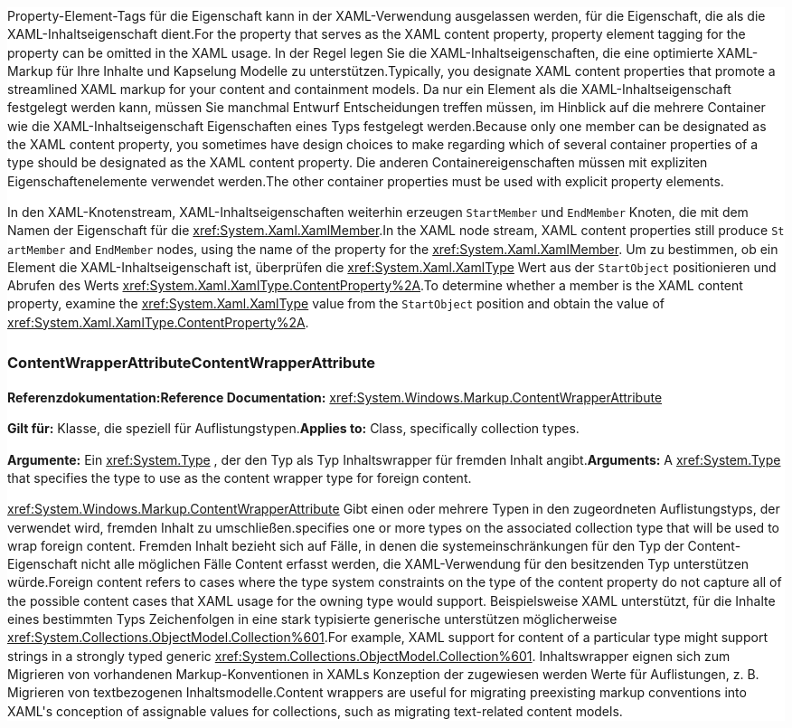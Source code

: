  <span data-ttu-id="7a9f0-137">Property-Element-Tags für die Eigenschaft kann in der XAML-Verwendung ausgelassen werden, für die Eigenschaft, die als die XAML-Inhaltseigenschaft dient.</span><span class="sxs-lookup"><span data-stu-id="7a9f0-137">For the property that serves as the XAML content property, property element tagging for the property can be omitted in the XAML usage.</span></span> <span data-ttu-id="7a9f0-138">In der Regel legen Sie die XAML-Inhaltseigenschaften, die eine optimierte XAML-Markup für Ihre Inhalte und Kapselung Modelle zu unterstützen.</span><span class="sxs-lookup"><span data-stu-id="7a9f0-138">Typically, you designate XAML content properties that promote a streamlined XAML markup for your content and containment models.</span></span> <span data-ttu-id="7a9f0-139">Da nur ein Element als die XAML-Inhaltseigenschaft festgelegt werden kann, müssen Sie manchmal Entwurf Entscheidungen treffen müssen, im Hinblick auf die mehrere Container wie die XAML-Inhaltseigenschaft Eigenschaften eines Typs festgelegt werden.</span><span class="sxs-lookup"><span data-stu-id="7a9f0-139">Because only one member can be designated as the XAML content property, you sometimes have design choices to make regarding which of several container properties of a type should be designated as the XAML content property.</span></span> <span data-ttu-id="7a9f0-140">Die anderen Containereigenschaften müssen mit expliziten Eigenschaftenelemente verwendet werden.</span><span class="sxs-lookup"><span data-stu-id="7a9f0-140">The other container properties must be used with explicit property elements.</span></span>  
  
 <span data-ttu-id="7a9f0-141">In den XAML-Knotenstream, XAML-Inhaltseigenschaften weiterhin erzeugen `StartMember` und `EndMember` Knoten, die mit dem Namen der Eigenschaft für die <xref:System.Xaml.XamlMember>.</span><span class="sxs-lookup"><span data-stu-id="7a9f0-141">In the XAML node stream, XAML content properties still produce `StartMember` and `EndMember` nodes, using the name of the property for the <xref:System.Xaml.XamlMember>.</span></span> <span data-ttu-id="7a9f0-142">Um zu bestimmen, ob ein Element die XAML-Inhaltseigenschaft ist, überprüfen die <xref:System.Xaml.XamlType> Wert aus der `StartObject` positionieren und Abrufen des Werts <xref:System.Xaml.XamlType.ContentProperty%2A>.</span><span class="sxs-lookup"><span data-stu-id="7a9f0-142">To determine whether a member is the XAML content property, examine the <xref:System.Xaml.XamlType> value from the `StartObject` position and obtain the value of <xref:System.Xaml.XamlType.ContentProperty%2A>.</span></span>  
  
### <a name="contentwrapperattribute"></a><span data-ttu-id="7a9f0-143">ContentWrapperAttribute</span><span class="sxs-lookup"><span data-stu-id="7a9f0-143">ContentWrapperAttribute</span></span>  
 **<span data-ttu-id="7a9f0-144">Referenzdokumentation:</span><span class="sxs-lookup"><span data-stu-id="7a9f0-144">Reference Documentation:</span></span>**  <xref:System.Windows.Markup.ContentWrapperAttribute>  
  
 <span data-ttu-id="7a9f0-145">**Gilt für:** Klasse, die speziell für Auflistungstypen.</span><span class="sxs-lookup"><span data-stu-id="7a9f0-145">**Applies to:** Class, specifically collection types.</span></span>  
  
 <span data-ttu-id="7a9f0-146">**Argumente:** Ein <xref:System.Type> , der den Typ als Typ Inhaltswrapper für fremden Inhalt angibt.</span><span class="sxs-lookup"><span data-stu-id="7a9f0-146">**Arguments:** A <xref:System.Type> that specifies the type to use as the content wrapper type for foreign content.</span></span>  
  
 <xref:System.Windows.Markup.ContentWrapperAttribute> <span data-ttu-id="7a9f0-147">Gibt einen oder mehrere Typen in den zugeordneten Auflistungstyps, der verwendet wird, fremden Inhalt zu umschließen.</span><span class="sxs-lookup"><span data-stu-id="7a9f0-147">specifies one or more types on the associated collection type that will be used to wrap foreign content.</span></span> <span data-ttu-id="7a9f0-148">Fremden Inhalt bezieht sich auf Fälle, in denen die systemeinschränkungen für den Typ der Content-Eigenschaft nicht alle möglichen Fälle Content erfasst werden, die XAML-Verwendung für den besitzenden Typ unterstützen würde.</span><span class="sxs-lookup"><span data-stu-id="7a9f0-148">Foreign content refers to cases where the type system constraints on the type of the content property do not capture all of the possible content cases that XAML usage for the owning type would support.</span></span> <span data-ttu-id="7a9f0-149">Beispielsweise XAML unterstützt, für die Inhalte eines bestimmten Typs Zeichenfolgen in eine stark typisierte generische unterstützen möglicherweise <xref:System.Collections.ObjectModel.Collection%601>.</span><span class="sxs-lookup"><span data-stu-id="7a9f0-149">For example, XAML support for content of a particular type might support strings in a strongly typed generic <xref:System.Collections.ObjectModel.Collection%601>.</span></span> <span data-ttu-id="7a9f0-150">Inhaltswrapper eignen sich zum Migrieren von vorhandenen Markup-Konventionen in XAMLs Konzeption der zugewiesen werden Werte für Auflistungen, z. B. Migrieren von textbezogenen Inhaltsmodelle.</span><span class="sxs-lookup"><span data-stu-id="7a9f0-150">Content wrappers are useful for migrating preexisting markup conventions into XAML's conception of assignable values for collections, such as migrating text-related content models.</span></span>  
  